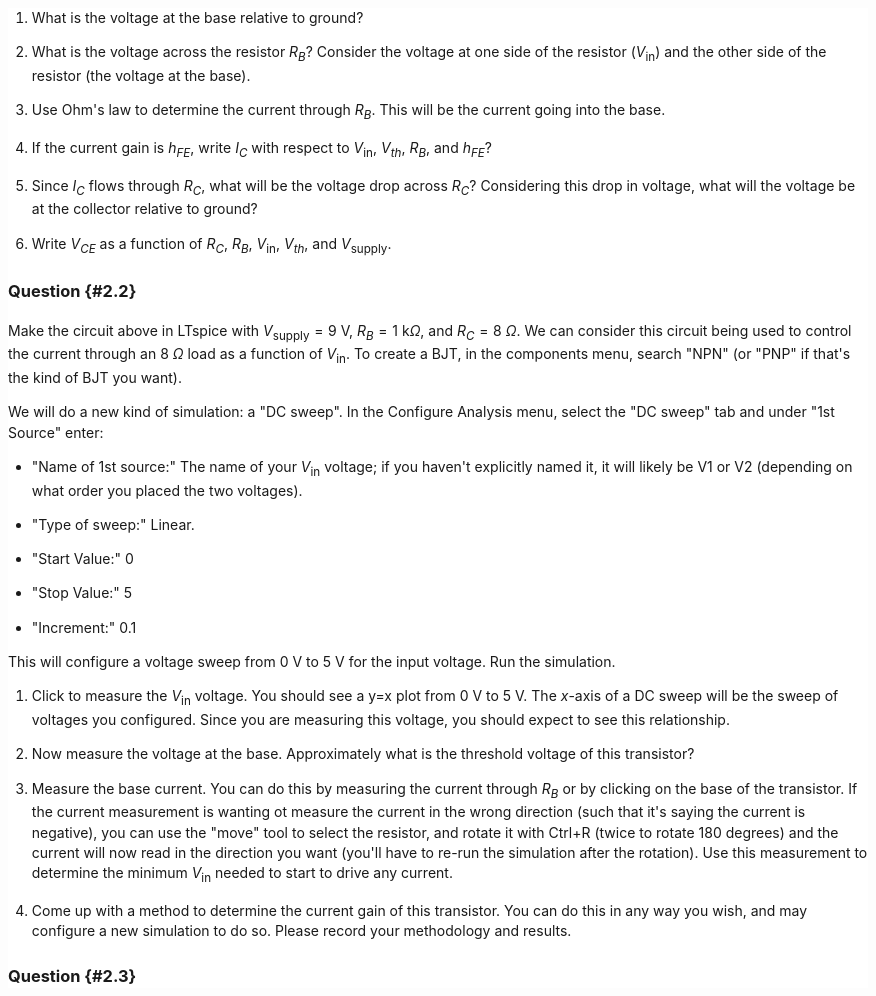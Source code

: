 1. What is the voltage at the base relative to ground?

2. What is the voltage across the resistor $R_B$? Consider the voltage at one side of the resistor $(V_\text{in})$ and the other side of the resistor (the voltage at the base).

3. Use Ohm's law to determine the current through $R_B$. This will be the current going into the base.

4. If the current gain is $h_{FE}$, write $I_C$ with respect to $V_\text{in}$, $V_{th}$, $R_B$, and $h_{FE}$?

5. Since $I_C$ flows through $R_C$, what will be the voltage drop across $R_C$? Considering this drop in voltage, what will the voltage be at the collector relative to ground?

6. Write $V_{CE}$ as a function of $R_C$, $R_B$, $V_\text{in}$, $V_{th}$, and $V_\text{supply}$.

### Question {#2.2}

Make the circuit above in LTspice with $V_\text{supply}=9\text{ V}$, $R_B=1\text{ k}\Omega$, and $R_C=8\ \Omega$. We can consider this circuit being used to control the current through an $8\ \Omega$ load as a function of $V_\text{in}$. To create a BJT, in the components menu, search "NPN" (or "PNP" if that's the kind of BJT you want).

We will do a new kind of simulation: a "DC sweep". In the Configure Analysis menu, select the "DC sweep" tab and under "1st Source" enter:

- "Name of 1st source:" The name of your $V_\text{in}$ voltage; if you haven't explicitly named it, it will likely be V1 or V2 (depending on what order you placed the two voltages).

- "Type of sweep:" Linear.

- "Start Value:" 0

- "Stop Value:" 5

- "Increment:" 0.1

This will configure a voltage sweep from $0\text{ V}$ to $5\text{ V}$ for the input voltage. Run the simulation.

1. Click to measure the $V_\text{in}$ voltage. You should see a y=x plot from $0\text{ V}$ to $5\text{ V}$. The $x$-axis of a DC sweep will be the sweep of voltages you configured. Since you are measuring this voltage, you should expect to see this relationship.

2. Now measure the voltage at the base. Approximately what is the threshold voltage of this transistor?

3. Measure the base current. You can do this by measuring the current through $R_B$ or by clicking on the base of the transistor. If the current measurement is wanting ot measure the current in the wrong direction (such that it's saying the current is negative), you can use the "move" tool to select the resistor, and rotate it with Ctrl+R (twice to rotate 180 degrees) and the current will now read in the direction you want (you'll have to re-run the simulation after the rotation). Use this measurement to determine the minimum $V_\text{in}$ needed to start to drive any current.

4. Come up with a method to determine the current gain of this transistor. You can do this in any way you wish, and may configure a new simulation to do so. Please record your methodology and results.

### Question {#2.3}
